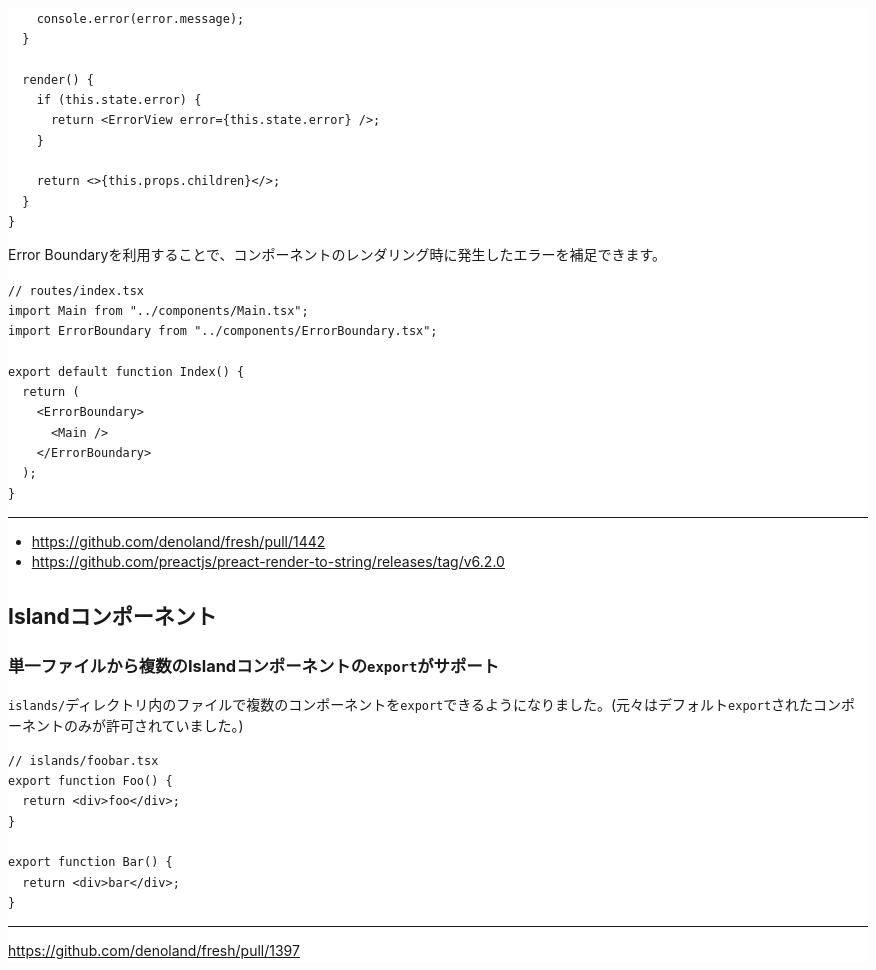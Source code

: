```tsx
    console.error(error.message);
  }

  render() {
    if (this.state.error) {
      return <ErrorView error={this.state.error} />;
    }

    return <>{this.props.children}</>;
  }
}
```

Error Boundaryを利用することで、コンポーネントのレンダリング時に発生したエラーを補足できます。

```tsx
// routes/index.tsx
import Main from "../components/Main.tsx";
import ErrorBoundary from "../components/ErrorBoundary.tsx";

export default function Index() {
  return (
    <ErrorBoundary>
      <Main />
    </ErrorBoundary>
  );
}
```

---

* https://github.com/denoland/fresh/pull/1442
* https://github.com/preactjs/preact-render-to-string/releases/tag/v6.2.0

## Islandコンポーネント

### 単一ファイルから複数のIslandコンポーネントの`export`がサポート

`islands/`ディレクトリ内のファイルで複数のコンポーネントを`export`できるようになりました。(元々はデフォルト`export`されたコンポーネントのみが許可されていました。)

```tsx
// islands/foobar.tsx
export function Foo() {
  return <div>foo</div>;
}

export function Bar() {
  return <div>bar</div>;
}
```

---

https://github.com/denoland/fresh/pull/1397
